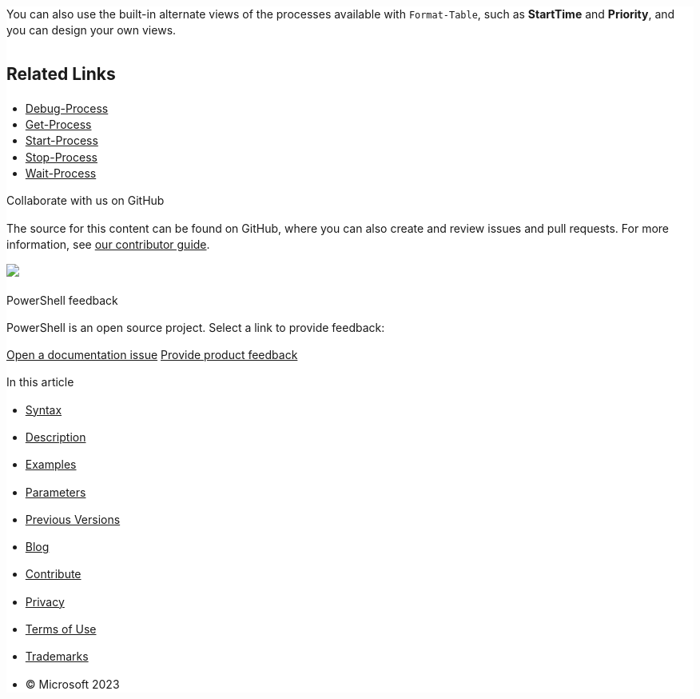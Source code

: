 You can also use the built-in alternate views of the processes available with `Format-Table`, such as **StartTime** and **Priority**, and you can design your own views.

[](https://learn.microsoft.com/en-us/powershell/module/microsoft.powershell.management/get-process?view=powershell-5.1#related-links)

## Related Links

- [Debug-Process](https://learn.microsoft.com/en-us/powershell/module/microsoft.powershell.management/debug-process?view=powershell-5.1)
- [Get-Process](https://learn.microsoft.com/en-us/powershell/module/microsoft.powershell.management/get-process?view=powershell-5.1)
- [Start-Process](https://learn.microsoft.com/en-us/powershell/module/microsoft.powershell.management/start-process?view=powershell-5.1)
- [Stop-Process](https://learn.microsoft.com/en-us/powershell/module/microsoft.powershell.management/stop-process?view=powershell-5.1)
- [Wait-Process](https://learn.microsoft.com/en-us/powershell/module/microsoft.powershell.management/wait-process?view=powershell-5.1)

Collaborate with us on GitHub

The source for this content can be found on GitHub, where you can also create and review issues and pull requests. For more information, see [our contributor guide](https://learn.microsoft.com/powershell/scripting/community/contributing/powershell-style-guide).

![](https://learn.microsoft.com/media/logos/logo-powershell-core.svg)

PowerShell feedback

PowerShell is an open source project. Select a link to provide feedback:

[Open a documentation issue](https://github.com/MicrosoftDocs/PowerShell-Docs/issues/new?template=04-customer-feedback.yml&pageUrl=https%3A%2F%2Flearn.microsoft.com%2Fen-us%2Fpowershell%2Fmodule%2Fmicrosoft.powershell.management%2Fget-process%3Fview%3Dpowershell-5.1&pageQueryParams=%3Fview%3Dpowershell-5.1&contentSourceUrl=https%3A%2F%2Fgithub.com%2FMicrosoftDocs%2FPowerShell-Docs%2Fblob%2Fmain%2Freference%2F5.1%2FMicrosoft.PowerShell.Management%2FGet-Process.md&documentVersionIndependentId=08f2c662-66be-6889-27cb-6c4a0320717a&feedback=%0A%0A%5BEnter+feedback+here%5D%0A&author=sdwheeler&labels=needs-triage) [Provide product feedback](https://github.com/PowerShell/PowerShell/issues/new/choose)

In this article

- [Syntax](https://learn.microsoft.com/en-us/powershell/module/microsoft.powershell.management/get-process?view=powershell-5.1#syntax)
- [Description](https://learn.microsoft.com/en-us/powershell/module/microsoft.powershell.management/get-process?view=powershell-5.1#description)
- [Examples](https://learn.microsoft.com/en-us/powershell/module/microsoft.powershell.management/get-process?view=powershell-5.1#examples)
- [Parameters](https://learn.microsoft.com/en-us/powershell/module/microsoft.powershell.management/get-process?view=powershell-5.1#parameters)

- [Previous Versions](https://learn.microsoft.com/en-us/previous-versions/)
- [Blog](https://techcommunity.microsoft.com/t5/microsoft-learn-blog/bg-p/MicrosoftLearnBlog)
- [Contribute](https://learn.microsoft.com/en-us/contribute/)
- [Privacy](https://go.microsoft.com/fwlink/?LinkId=521839)
- [Terms of Use](https://learn.microsoft.com/en-us/legal/termsofuse)
- [Trademarks](https://www.microsoft.com/legal/intellectualproperty/Trademarks/)
- © Microsoft 2023